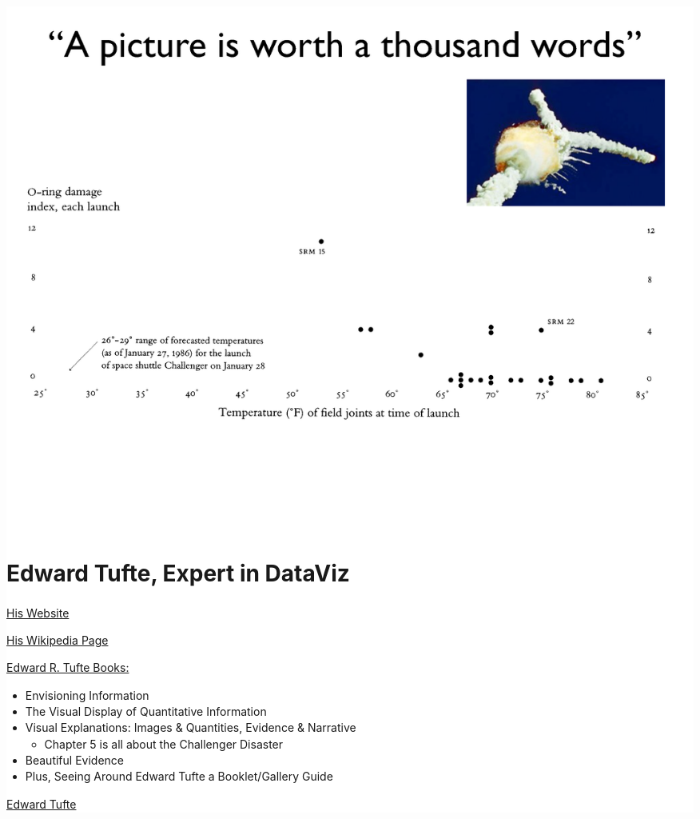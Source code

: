![alt text](./figs/wk1/cm001intro-to-course-140903152039-phpapp01-sm_Page_22.png)

Edward Tufte, Expert in DataViz
======================================================== 

[His Website](http://www.edwardtufte.com)

[His Wikipedia Page](https://en.wikipedia.org/wiki/Edward_Tufte)

[Edward R. Tufte Books: ](https://www.amazon.com/Set-Edward-Tufte-Books-Quantitative/dp/B0083CS126/ref=sr_1_3?ie=UTF8&qid=1504544595&sr=8-3&keywords=Visual+Explanations%3A+Images+and+Quantities%2C+Evidence+and+Narrative)

  - Envisioning Information
  - The Visual Display of Quantitative Information
  - Visual Explanations: Images & Quantities, Evidence & Narrative
    - Chapter 5 is all about the Challenger Disaster
  - Beautiful Evidence 
  - Plus, Seeing Around Edward Tufte a Booklet/Gallery Guide 

[Edward Tufte](http://www.edwardtufte.com)
